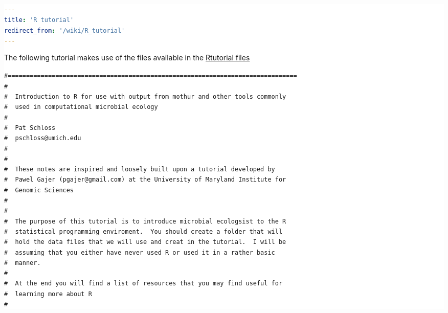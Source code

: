 ```yaml
---
title: 'R tutorial'
redirect_from: '/wiki/R_tutorial'
---
```

The following tutorial makes use of the files available in the [
Rtutorial files](https://mothur.s3.us-east-2.amazonaws.com/wiki/rtutorial.zip)

    #===============================================================================
    #
    #  Introduction to R for use with output from mothur and other tools commonly
    #  used in computational microbial ecology
    #
    #  Pat Schloss
    #  pschloss@umich.edu
    #
    #
    #  These notes are inspired and loosely built upon a tutorial developed by
    #  Pawel Gajer (pgajer@gmail.com) at the University of Maryland Institute for
    #  Genomic Sciences
    #
    #
    #  The purpose of this tutorial is to introduce microbial ecologsist to the R
    #  statistical programming enviroment.  You should create a folder that will
    #  hold the data files that we will use and creat in the tutorial.  I will be
    #  assuming that you either have never used R or used it in a rather basic
    #  manner.
    #
    #  At the end you will find a list of resources that you may find useful for
    #  learning more about R
    #
